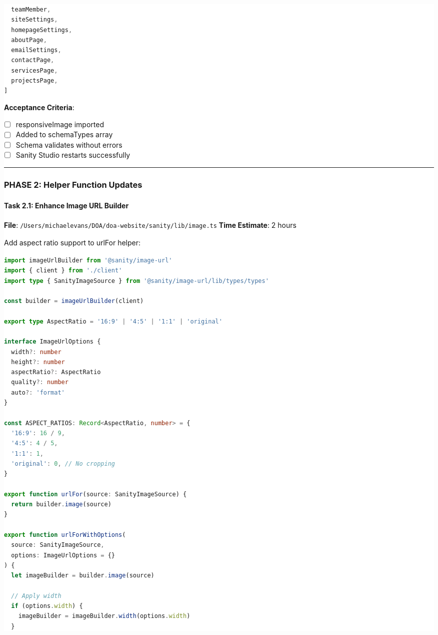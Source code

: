 ```typescript
  teamMember,
  siteSettings,
  homepageSettings,
  aboutPage,
  emailSettings,
  contactPage,
  servicesPage,
  projectsPage,
]
```

**Acceptance Criteria**:
- [ ] responsiveImage imported
- [ ] Added to schemaTypes array
- [ ] Schema validates without errors
- [ ] Sanity Studio restarts successfully

---

### PHASE 2: Helper Function Updates

#### Task 2.1: Enhance Image URL Builder
**File**: `/Users/michaelevans/DOA/doa-website/sanity/lib/image.ts`
**Time Estimate**: 2 hours

Add aspect ratio support to urlFor helper:

```typescript
import imageUrlBuilder from '@sanity/image-url'
import { client } from './client'
import type { SanityImageSource } from '@sanity/image-url/lib/types/types'

const builder = imageUrlBuilder(client)

export type AspectRatio = '16:9' | '4:5' | '1:1' | 'original'

interface ImageUrlOptions {
  width?: number
  height?: number
  aspectRatio?: AspectRatio
  quality?: number
  auto?: 'format'
}

const ASPECT_RATIOS: Record<AspectRatio, number> = {
  '16:9': 16 / 9,
  '4:5': 4 / 5,
  '1:1': 1,
  'original': 0, // No cropping
}

export function urlFor(source: SanityImageSource) {
  return builder.image(source)
}

export function urlForWithOptions(
  source: SanityImageSource,
  options: ImageUrlOptions = {}
) {
  let imageBuilder = builder.image(source)

  // Apply width
  if (options.width) {
    imageBuilder = imageBuilder.width(options.width)
  }
```